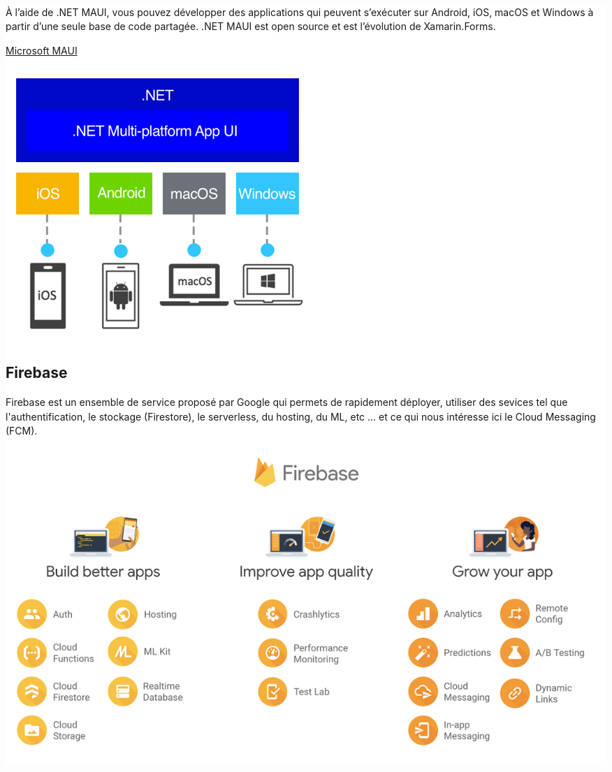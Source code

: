 À l’aide de .NET MAUI, vous pouvez développer des applications qui peuvent s’exécuter sur Android, iOS, macOS et Windows à partir d’une seule base de code partagée. .NET MAUI est open source et est l’évolution de Xamarin.Forms.

[Microsoft MAUI](https://learn.microsoft.com/fr-fr/dotnet/maui/what-is-maui)

![maui_overview](/assets/img/firebase-push/maui-overview.png)


## Firebase
Firebase est un ensemble de service proposé par Google qui permets de rapidement déployer, utiliser des sevices tel que l'authentification, le stockage (Firestore), le serverless, du hosting, du ML, etc ... et ce qui nous intéresse ici le Cloud Messaging (FCM).

![firebase_overview](/assets/img/firebase-push/firebase-services.png)
